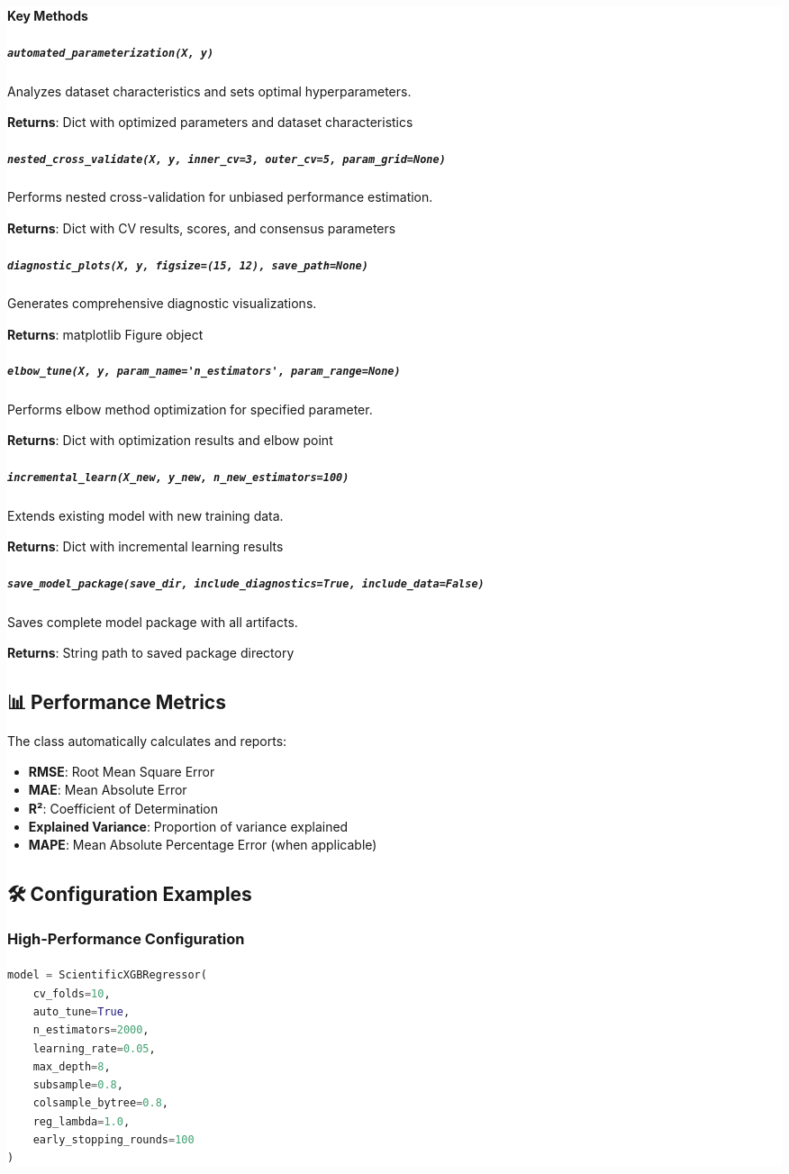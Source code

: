 #### Key Methods

##### `automated_parameterization(X, y)`
Analyzes dataset characteristics and sets optimal hyperparameters.

**Returns**: Dict with optimized parameters and dataset characteristics

##### `nested_cross_validate(X, y, inner_cv=3, outer_cv=5, param_grid=None)`
Performs nested cross-validation for unbiased performance estimation.

**Returns**: Dict with CV results, scores, and consensus parameters

##### `diagnostic_plots(X, y, figsize=(15, 12), save_path=None)`
Generates comprehensive diagnostic visualizations.

**Returns**: matplotlib Figure object

##### `elbow_tune(X, y, param_name='n_estimators', param_range=None)`
Performs elbow method optimization for specified parameter.

**Returns**: Dict with optimization results and elbow point

##### `incremental_learn(X_new, y_new, n_new_estimators=100)`
Extends existing model with new training data.

**Returns**: Dict with incremental learning results

##### `save_model_package(save_dir, include_diagnostics=True, include_data=False)`
Saves complete model package with all artifacts.

**Returns**: String path to saved package directory

## 📊 Performance Metrics

The class automatically calculates and reports:
- **RMSE**: Root Mean Square Error
- **MAE**: Mean Absolute Error
- **R²**: Coefficient of Determination
- **Explained Variance**: Proportion of variance explained
- **MAPE**: Mean Absolute Percentage Error (when applicable)

## 🛠 Configuration Examples

### High-Performance Configuration
```python
model = ScientificXGBRegressor(
    cv_folds=10,
    auto_tune=True,
    n_estimators=2000,
    learning_rate=0.05,
    max_depth=8,
    subsample=0.8,
    colsample_bytree=0.8,
    reg_lambda=1.0,
    early_stopping_rounds=100
)
```
